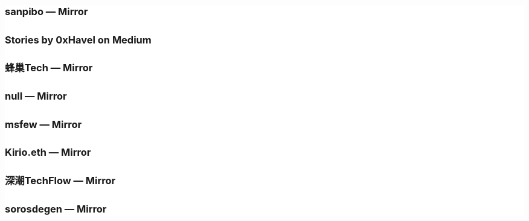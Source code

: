 





###  sanpibo — Mirror







###  Stories by 0xHavel on Medium









###  蜂巢Tech — Mirror









###  null — Mirror







###  msfew — Mirror









###  Kirio.eth — Mirror













###  深潮TechFlow — Mirror







###  sorosdegen — Mirror
